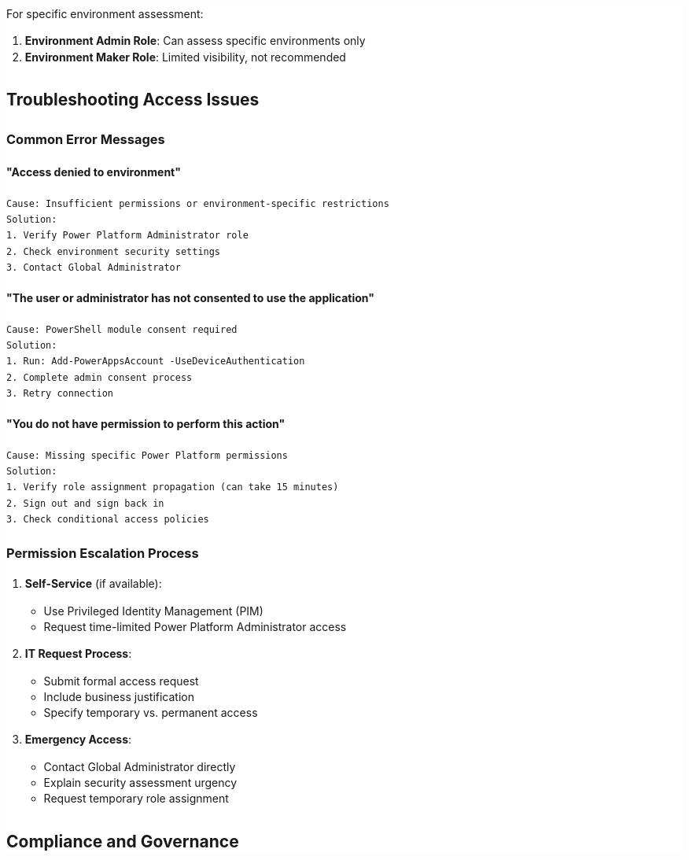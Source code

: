 For specific environment assessment:

1. **Environment Admin Role**: Can assess specific environments only
2. **Environment Maker Role**: Limited visibility, not recommended

## Troubleshooting Access Issues

### **Common Error Messages**

#### "Access denied to environment"
```
Cause: Insufficient permissions or environment-specific restrictions
Solution: 
1. Verify Power Platform Administrator role
2. Check environment security settings
3. Contact Global Administrator
```

#### "The user or administrator has not consented to use the application"
```
Cause: PowerShell module consent required
Solution:
1. Run: Add-PowerAppsAccount -UseDeviceAuthentication
2. Complete admin consent process
3. Retry connection
```

#### "You do not have permission to perform this action"
```
Cause: Missing specific Power Platform permissions
Solution:
1. Verify role assignment propagation (can take 15 minutes)
2. Sign out and sign back in
3. Check conditional access policies
```

### **Permission Escalation Process**

1. **Self-Service** (if available):
   - Use Privileged Identity Management (PIM)
   - Request time-limited Power Platform Administrator access

2. **IT Request Process**:
   - Submit formal access request
   - Include business justification
   - Specify temporary vs. permanent access

3. **Emergency Access**:
   - Contact Global Administrator directly
   - Explain security assessment urgency
   - Request temporary role assignment

## Compliance and Governance
